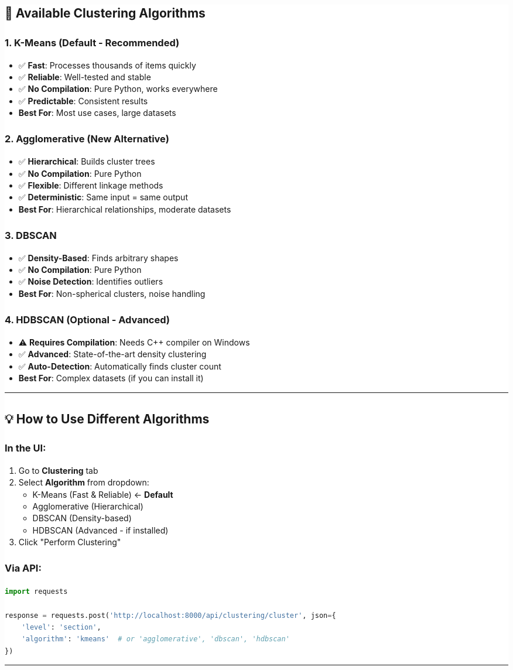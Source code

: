
## 🎯 Available Clustering Algorithms

### 1. **K-Means** (Default - Recommended)
- ✅ **Fast**: Processes thousands of items quickly
- ✅ **Reliable**: Well-tested and stable
- ✅ **No Compilation**: Pure Python, works everywhere
- ✅ **Predictable**: Consistent results
- **Best For**: Most use cases, large datasets

### 2. **Agglomerative** (New Alternative)
- ✅ **Hierarchical**: Builds cluster trees
- ✅ **No Compilation**: Pure Python
- ✅ **Flexible**: Different linkage methods
- ✅ **Deterministic**: Same input = same output
- **Best For**: Hierarchical relationships, moderate datasets

### 3. **DBSCAN**
- ✅ **Density-Based**: Finds arbitrary shapes
- ✅ **No Compilation**: Pure Python
- ✅ **Noise Detection**: Identifies outliers
- **Best For**: Non-spherical clusters, noise handling

### 4. **HDBSCAN** (Optional - Advanced)
- ⚠️ **Requires Compilation**: Needs C++ compiler on Windows
- ✅ **Advanced**: State-of-the-art density clustering
- ✅ **Auto-Detection**: Automatically finds cluster count
- **Best For**: Complex datasets (if you can install it)

---

## 💡 How to Use Different Algorithms

### In the UI:
1. Go to **Clustering** tab
2. Select **Algorithm** from dropdown:
   - K-Means (Fast & Reliable) ← **Default**
   - Agglomerative (Hierarchical)
   - DBSCAN (Density-based)
   - HDBSCAN (Advanced - if installed)
3. Click "Perform Clustering"

### Via API:
```python
import requests

response = requests.post('http://localhost:8000/api/clustering/cluster', json={
    'level': 'section',
    'algorithm': 'kmeans'  # or 'agglomerative', 'dbscan', 'hdbscan'
})
```

---